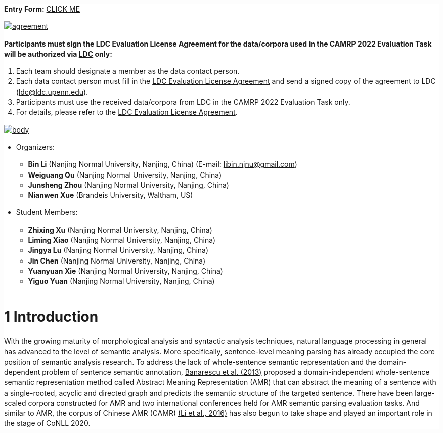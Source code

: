 **Entry Form:** 
<a href="https://docs.google.com/forms/d/e/1FAIpQLSfCwkl_wQl64VxpIE4tJU9jtHTZpwas-PvPmJb_BCKYIe0qqw/viewform?usp=pp_url">CLICK ME</a>

<a name="anchor2"></a>

[![agreement](https://img.shields.io/badge/CAMRP_2022-LDC-red.svg "PDF")](./docs/LDC_Evaluation_License_Agreement_CCL2022.pdf)

**Participants must sign the LDC Evaluation License Agreement for the data/corpora used in the CAMRP 2022 Evaluation Task will be authorized via <a href="https://www.ldc.upenn.edu/">LDC</a> only:**
1.	Each team should designate a member as the data contact person.
2.	Each data contact person must fill in the [LDC Evaluation License Agreement](./docs/LDC_Evaluation_License_Agreement_CCL2022.pdf) and send a signed copy of the agreement to LDC (<ldc@ldc.upenn.edu>).
3.	Participants must use the received data/corpora from LDC in the CAMRP 2022 Evaluation Task only.
4.	For details, please refer to the [LDC Evaluation License Agreement](./docs/LDC_Evaluation_License_Agreement_CCL2022.pdf).


[![body](https://img.shields.io/badge/CAMRP_2022-Nanjing_Normal_University-green.svg "CAMRP 2022")](https://github.com/GoThereGit/Chinese-AMR/blob/main/README.md)

* Organizers:
  * **Bin Li** (Nanjing Normal University, Nanjing, China) (E-mail: <libin.njnu@gmail.com>)
  * **Weiguang Qu** (Nanjing Normal University, Nanjing, China)
  * **Junsheng Zhou** (Nanjing Normal University, Nanjing, China)
  * **Nianwen Xue** (Brandeis University, Waltham, US)
 
* Student Members:
  * **Zhixing Xu** (Nanjing Normal University, Nanjing, China)
  * **Liming Xiao** (Nanjing Normal University, Nanjing, China)
  * **Jingya Lu** (Nanjing Normal University, Nanjing, China)
  * **Jin Chen** (Nanjing Normal University, Nanjing, China)
  * **Yuanyuan Xie** (Nanjing Normal University, Nanjing, China)
  * **Yiguo Yuan** (Nanjing Normal University, Nanjing, China)

# 1 Introduction
With the growing maturity of morphological analysis and syntactic analysis techniques, 
natural language processing in general has advanced to the level of semantic analysis. More specifically, 
sentence-level meaning parsing has already occupied the core position of semantic analysis research. 
To address the lack of whole-sentence semantic representation and the domain-dependent problem of sentence semantic annotation, 
<a href="https://aclanthology.org/W13-2322.pdf">Banarescu et al. (2013)</a> proposed a domain-independent whole-sentence semantic representation method called Abstract Meaning Representation (AMR) that can abstract the meaning of a sentence with a single-rooted, acyclic and directed graph and predicts the semantic structure of the targeted sentence. 
There have been large-scaled corpora constructed for AMR and two international conferences held for AMR semantic parsing evaluation tasks. 
And similar to AMR, the corpus of Chinese AMR (CAMR) <a href="https://aclanthology.org/W16-1702.pdf">(Li et al., 2016)</a> has also begun to take shape and played an important role in the stage of CoNLL 2020. 

